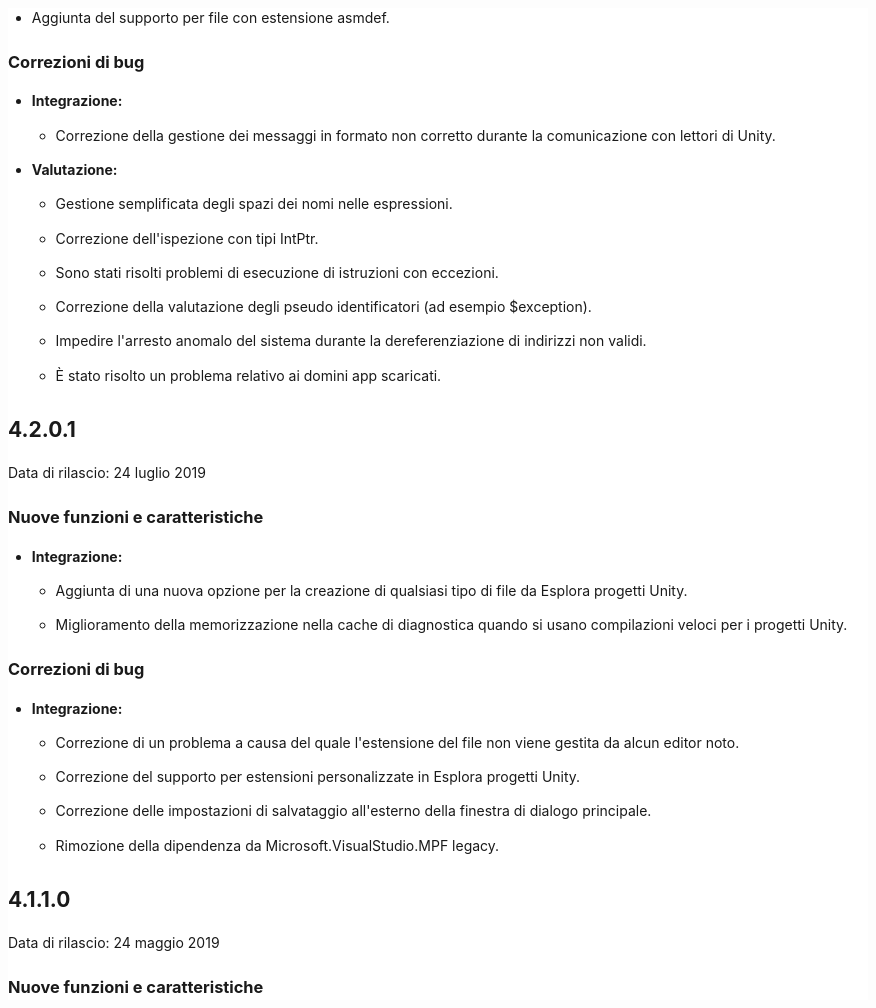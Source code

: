   - Aggiunta del supporto per file con estensione asmdef.

### <a name="bug-fixes"></a>Correzioni di bug

- **Integrazione:**

  - Correzione della gestione dei messaggi in formato non corretto durante la comunicazione con lettori di Unity.

- **Valutazione:**

  - Gestione semplificata degli spazi dei nomi nelle espressioni.

  - Correzione dell'ispezione con tipi IntPtr.
  
  - Sono stati risolti problemi di esecuzione di istruzioni con eccezioni.

  - Correzione della valutazione degli pseudo identificatori (ad esempio $exception).

  - Impedire l'arresto anomalo del sistema durante la dereferenziazione di indirizzi non validi.  

  - È stato risolto un problema relativo ai domini app scaricati.

## <a name="4201"></a>4.2.0.1

Data di rilascio: 24 luglio 2019

### <a name="new-features"></a>Nuove funzioni e caratteristiche

- **Integrazione:**

  - Aggiunta di una nuova opzione per la creazione di qualsiasi tipo di file da Esplora progetti Unity.
  
  - Miglioramento della memorizzazione nella cache di diagnostica quando si usano compilazioni veloci per i progetti Unity.

### <a name="bug-fixes"></a>Correzioni di bug

- **Integrazione:**

  - Correzione di un problema a causa del quale l'estensione del file non viene gestita da alcun editor noto.

  - Correzione del supporto per estensioni personalizzate in Esplora progetti Unity.

  - Correzione delle impostazioni di salvataggio all'esterno della finestra di dialogo principale.

  - Rimozione della dipendenza da Microsoft.VisualStudio.MPF legacy.

## <a name="4110"></a>4.1.1.0

Data di rilascio: 24 maggio 2019

### <a name="new-features"></a>Nuove funzioni e caratteristiche
